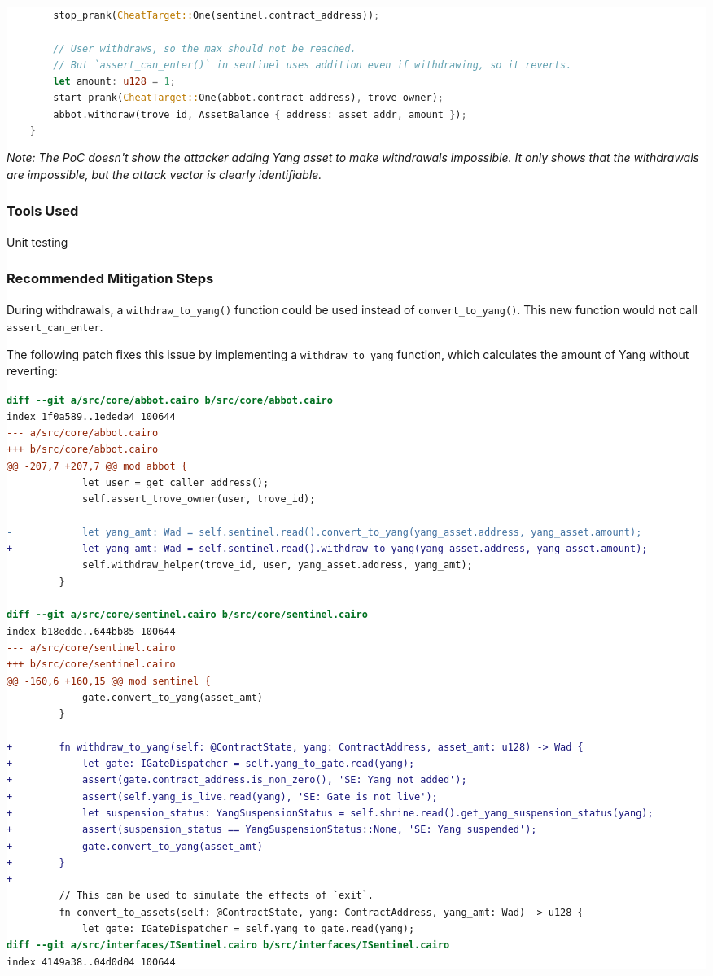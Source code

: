 ```rust
        stop_prank(CheatTarget::One(sentinel.contract_address));

        // User withdraws, so the max should not be reached.
        // But `assert_can_enter()` in sentinel uses addition even if withdrawing, so it reverts.
        let amount: u128 = 1;
        start_prank(CheatTarget::One(abbot.contract_address), trove_owner);
        abbot.withdraw(trove_id, AssetBalance { address: asset_addr, amount });
    }
```

*Note: The PoC doesn't show the attacker adding Yang asset to make withdrawals impossible. It only shows that the withdrawals are impossible,
but the attack vector is clearly identifiable.*

### Tools Used

Unit testing

### Recommended Mitigation Steps

During withdrawals, a `withdraw_to_yang()` function could be used instead of `convert_to_yang()`. This new function would not call `assert_can_enter`.

The following patch fixes this issue by implementing a `withdraw_to_yang` function, which calculates the amount of Yang without reverting:

```diff
diff --git a/src/core/abbot.cairo b/src/core/abbot.cairo
index 1f0a589..1ededa4 100644
--- a/src/core/abbot.cairo
+++ b/src/core/abbot.cairo
@@ -207,7 +207,7 @@ mod abbot {
             let user = get_caller_address();
             self.assert_trove_owner(user, trove_id);
 
-            let yang_amt: Wad = self.sentinel.read().convert_to_yang(yang_asset.address, yang_asset.amount);
+            let yang_amt: Wad = self.sentinel.read().withdraw_to_yang(yang_asset.address, yang_asset.amount);
             self.withdraw_helper(trove_id, user, yang_asset.address, yang_amt);
         }
 
diff --git a/src/core/sentinel.cairo b/src/core/sentinel.cairo
index b18edde..644bb85 100644
--- a/src/core/sentinel.cairo
+++ b/src/core/sentinel.cairo
@@ -160,6 +160,15 @@ mod sentinel {
             gate.convert_to_yang(asset_amt)
         }
 
+        fn withdraw_to_yang(self: @ContractState, yang: ContractAddress, asset_amt: u128) -> Wad {
+            let gate: IGateDispatcher = self.yang_to_gate.read(yang);
+            assert(gate.contract_address.is_non_zero(), 'SE: Yang not added');
+            assert(self.yang_is_live.read(yang), 'SE: Gate is not live');
+            let suspension_status: YangSuspensionStatus = self.shrine.read().get_yang_suspension_status(yang);
+            assert(suspension_status == YangSuspensionStatus::None, 'SE: Yang suspended');
+            gate.convert_to_yang(asset_amt)
+        }
+
         // This can be used to simulate the effects of `exit`.
         fn convert_to_assets(self: @ContractState, yang: ContractAddress, yang_amt: Wad) -> u128 {
             let gate: IGateDispatcher = self.yang_to_gate.read(yang);
diff --git a/src/interfaces/ISentinel.cairo b/src/interfaces/ISentinel.cairo
index 4149a38..04d0d04 100644
```